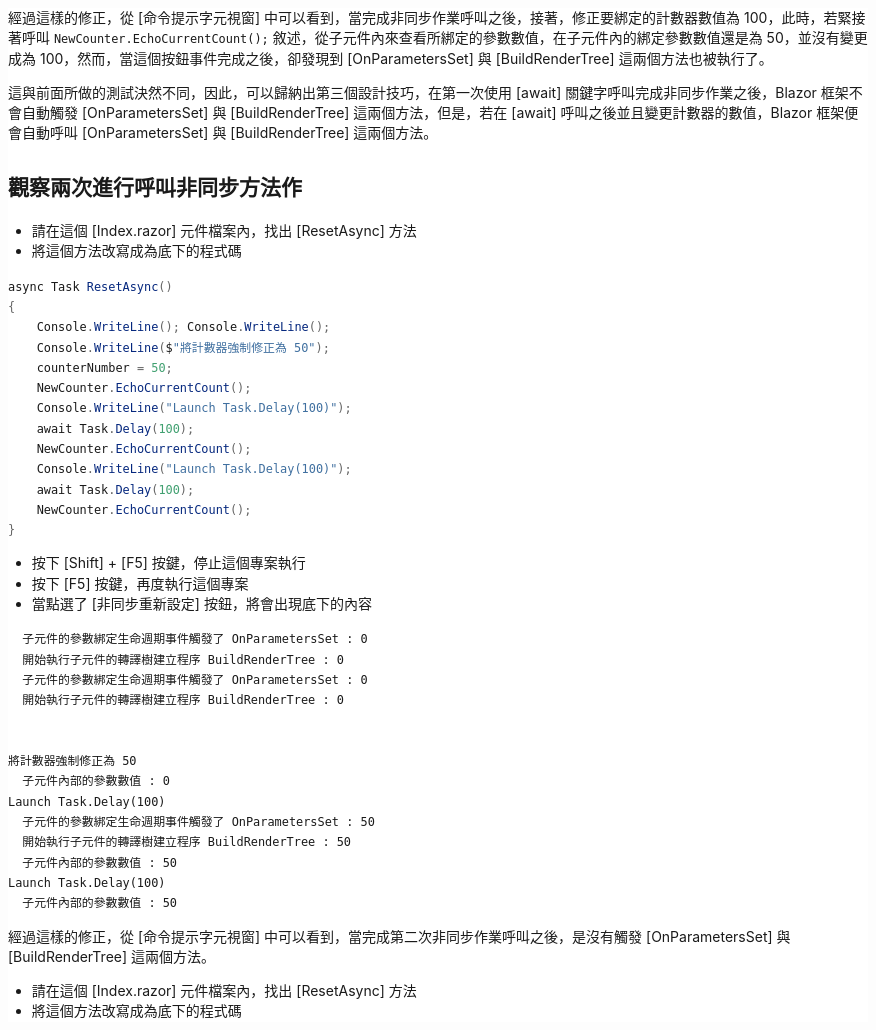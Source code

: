 經過這樣的修正，從 [命令提示字元視窗] 中可以看到，當完成非同步作業呼叫之後，接著，修正要綁定的計數器數值為 100，此時，若緊接著呼叫 `NewCounter.EchoCurrentCount();` 敘述，從子元件內來查看所綁定的參數數值，在子元件內的綁定參數數值還是為 50，並沒有變更成為 100，然而，當這個按鈕事件完成之後，卻發現到 [OnParametersSet] 與 [BuildRenderTree] 這兩個方法也被執行了。

這與前面所做的測試決然不同，因此，可以歸納出第三個設計技巧，在第一次使用 [await] 關鍵字呼叫完成非同步作業之後，Blazor 框架不會自動觸發 [OnParametersSet] 與 [BuildRenderTree] 這兩個方法，但是，若在 [await] 呼叫之後並且變更計數器的數值，Blazor 框架便會自動呼叫 [OnParametersSet] 與 [BuildRenderTree] 這兩個方法。

## 觀察兩次進行呼叫非同步方法作

* 請在這個 [Index.razor] 元件檔案內，找出 [ResetAsync] 方法
* 將這個方法改寫成為底下的程式碼

```csharp
async Task ResetAsync()
{
    Console.WriteLine(); Console.WriteLine();
    Console.WriteLine($"將計數器強制修正為 50");
    counterNumber = 50;
    NewCounter.EchoCurrentCount();
    Console.WriteLine("Launch Task.Delay(100)");
    await Task.Delay(100);
    NewCounter.EchoCurrentCount();
    Console.WriteLine("Launch Task.Delay(100)");
    await Task.Delay(100);
    NewCounter.EchoCurrentCount();
}
```

* 按下 [Shift] + [F5] 按鍵，停止這個專案執行
* 按下 [F5] 按鍵，再度執行這個專案
* 當點選了 [非同步重新設定] 按鈕，將會出現底下的內容

```
  子元件的參數綁定生命週期事件觸發了 OnParametersSet : 0
  開始執行子元件的轉譯樹建立程序 BuildRenderTree : 0
  子元件的參數綁定生命週期事件觸發了 OnParametersSet : 0
  開始執行子元件的轉譯樹建立程序 BuildRenderTree : 0


將計數器強制修正為 50
  子元件內部的參數數值 : 0
Launch Task.Delay(100)
  子元件的參數綁定生命週期事件觸發了 OnParametersSet : 50
  開始執行子元件的轉譯樹建立程序 BuildRenderTree : 50
  子元件內部的參數數值 : 50
Launch Task.Delay(100)
  子元件內部的參數數值 : 50
```

經過這樣的修正，從 [命令提示字元視窗] 中可以看到，當完成第二次非同步作業呼叫之後，是沒有觸發 [OnParametersSet] 與 [BuildRenderTree] 這兩個方法。

* 請在這個 [Index.razor] 元件檔案內，找出 [ResetAsync] 方法
* 將這個方法改寫成為底下的程式碼
